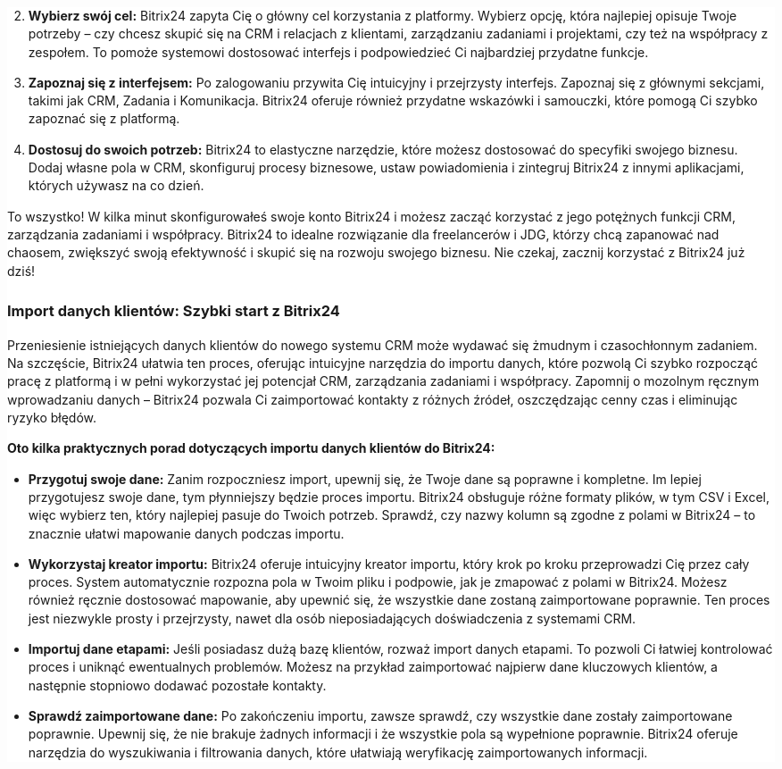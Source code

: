 2. **Wybierz swój cel:** Bitrix24 zapyta Cię o główny cel korzystania z platformy.  Wybierz opcję, która najlepiej opisuje Twoje potrzeby –  czy  chcesz  skupić  się  na  CRM  i  relacjach  z  klientami,  zarządzaniu  zadaniami  i  projektami,  czy  też  na  współpracy  z  zespołem.  To  pomoże  systemowi  dostosować  interfejs  i  podpowiedzieć  Ci  najbardziej  przydatne  funkcje.

3. **Zapoznaj się z interfejsem:**  Po  zalogowaniu  przywita  Cię  intuicyjny  i  przejrzysty  interfejs.  Zapoznaj  się  z  głównymi  sekcjami,  takimi  jak  CRM,  Zadania  i  Komunikacja.  Bitrix24  oferuje  również  przydatne  wskazówki  i  samouczki,  które  pomogą  Ci  szybko  zapoznać  się  z  platformą.

4. **Dostosuj do swoich potrzeb:** Bitrix24 to elastyczne narzędzie, które możesz dostosować do specyfiki swojego biznesu.  Dodaj  własne  pola  w  CRM,  skonfiguruj  procesy  biznesowe,  ustaw  powiadomienia  i  zintegruj  Bitrix24  z  innymi  aplikacjami,  których  używasz  na  co  dzień.


To wszystko!  W  kilka  minut  skonfigurowałeś  swoje  konto  Bitrix24  i  możesz  zacząć  korzystać  z  jego  potężnych  funkcji  CRM,  zarządzania  zadaniami  i  współpracy.  Bitrix24  to  idealne  rozwiązanie  dla  freelancerów  i  JDG,  którzy  chcą  zapanować  nad  chaosem,  zwiększyć  swoją  efektywność  i  skupić  się  na  rozwoju  swojego  biznesu.  Nie  czekaj,  zacznij  korzystać  z  Bitrix24  już  dziś!

### Import danych klientów: Szybki start z Bitrix24

Przeniesienie istniejących danych klientów do nowego systemu CRM może wydawać się żmudnym i czasochłonnym zadaniem.  Na szczęście, Bitrix24 ułatwia ten proces, oferując intuicyjne narzędzia do importu danych, które pozwolą Ci szybko rozpocząć pracę z platformą i  w pełni wykorzystać jej potencjał CRM, zarządzania zadaniami i współpracy.  Zapomnij o  mozolnym  ręcznym  wprowadzaniu  danych  –  Bitrix24  pozwala  Ci  zaimportować  kontakty  z  różnych  źródeł,  oszczędzając  cenny  czas  i  eliminując  ryzyko  błędów.

**Oto kilka praktycznych porad dotyczących importu danych klientów do Bitrix24:**

* **Przygotuj swoje dane:**  Zanim  rozpoczniesz  import,  upewnij  się,  że  Twoje  dane  są  poprawne  i  kompletne.  Im  lepiej  przygotujesz  swoje  dane,  tym  płynniejszy  będzie  proces  importu.  Bitrix24  obsługuje  różne  formaty  plików,  w  tym  CSV  i  Excel,  więc  wybierz  ten,  który  najlepiej  pasuje  do  Twoich  potrzeb.  Sprawdź,  czy  nazwy  kolumn  są  zgodne  z  polami  w  Bitrix24  –  to  znacznie  ułatwi  mapowanie  danych  podczas  importu.

* **Wykorzystaj kreator importu:** Bitrix24 oferuje intuicyjny kreator importu, który krok po kroku przeprowadzi Cię przez cały proces.  System automatycznie rozpozna  pola  w  Twoim  pliku  i  podpowie,  jak  je  zmapować  z  polami  w  Bitrix24.  Możesz  również  ręcznie  dostosować  mapowanie,  aby  upewnić  się,  że  wszystkie  dane  zostaną  zaimportowane  poprawnie.  Ten  proces  jest  niezwykle  prosty  i  przejrzysty,  nawet  dla  osób  nieposiadających  doświadczenia  z  systemami  CRM.

* **Importuj dane etapami:**  Jeśli  posiadasz  dużą  bazę  klientów,  rozważ  import  danych  etapami.  To  pozwoli  Ci  łatwiej  kontrolować  proces  i  uniknąć  ewentualnych  problemów.  Możesz  na  przykład  zaimportować  najpierw  dane  kluczowych  klientów,  a  następnie  stopniowo  dodawać  pozostałe  kontakty.

* **Sprawdź zaimportowane dane:**  Po  zakończeniu  importu,  zawsze  sprawdź,  czy  wszystkie  dane  zostały  zaimportowane  poprawnie.  Upewnij  się,  że  nie  brakuje  żadnych  informacji  i  że  wszystkie  pola  są  wypełnione  poprawnie.  Bitrix24  oferuje  narzędzia  do  wyszukiwania  i  filtrowania  danych,  które  ułatwiają  weryfikację  zaimportowanych  informacji.

